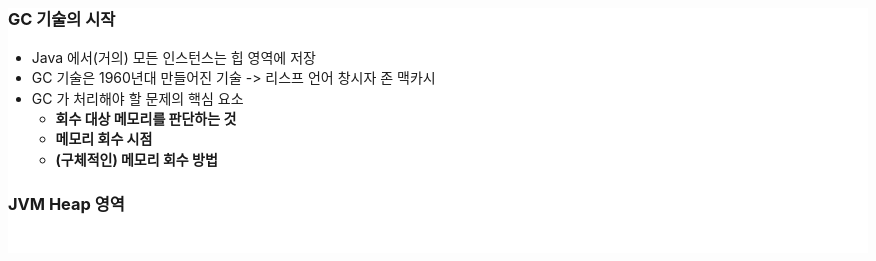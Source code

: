 ### GC 기술의 시작&#x20;

* Java 에서(거의) 모든 인스턴스는 힙 영역에 저장&#x20;
* GC 기술은 1960년대 만들어진 기술 -> 리스프 언어 창시자 존 맥카시
* GC 가 처리해야 할 문제의 핵심 요소
  * **회수 대상 메모리를 판단하는 것**&#x20;
  * **메모리 회수 시점**&#x20;
  * **(구체적인) 메모리 회수 방법**&#x20;

### JVM Heap 영역&#x20;

<figure><img src="../../../../.gitbook/assets/스크린샷 2025-04-14 11.36.27.png" alt=""><figcaption></figcaption></figure>
